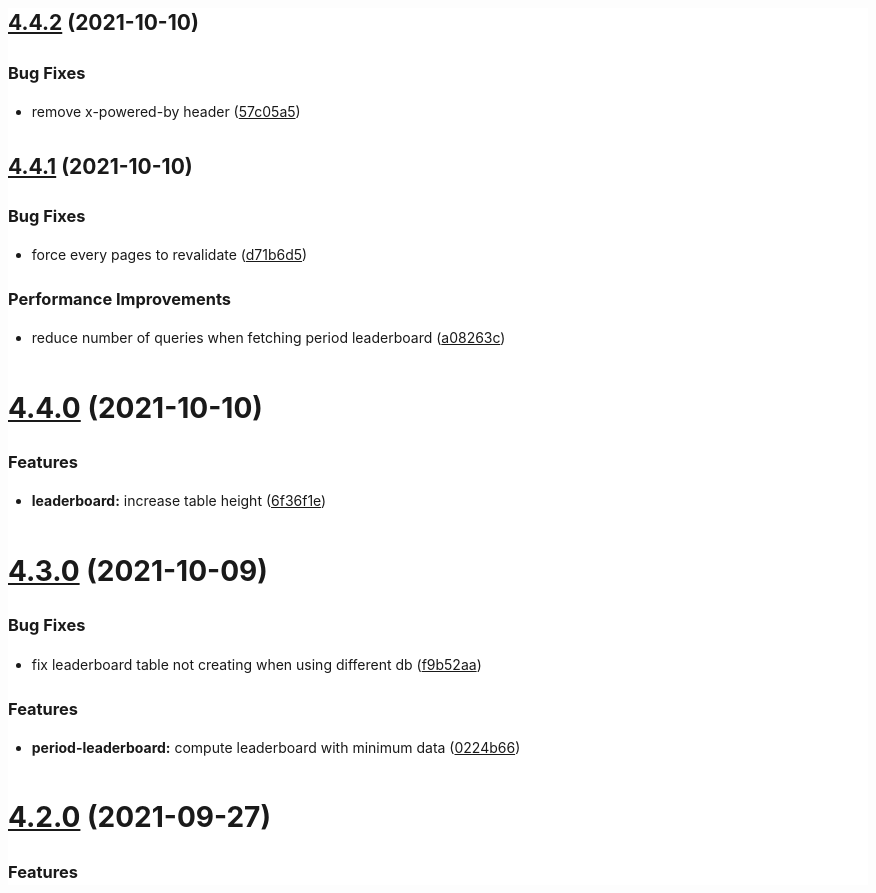 ## [4.4.2](https://github.com/v-mapper/leaderboard/compare/v4.4.1...v4.4.2) (2021-10-10)

### Bug Fixes

- remove x-powered-by header ([57c05a5](https://github.com/v-mapper/leaderboard/commit/57c05a5d9e6f51add94f2ac0c2b2cbc3e3923fe6))

## [4.4.1](https://github.com/v-mapper/leaderboard/compare/v4.4.0...v4.4.1) (2021-10-10)

### Bug Fixes

- force every pages to revalidate ([d71b6d5](https://github.com/v-mapper/leaderboard/commit/d71b6d52240f8090d5355e81e5c841b1e3fdbdbb))

### Performance Improvements

- reduce number of queries when fetching period leaderboard ([a08263c](https://github.com/v-mapper/leaderboard/commit/a08263cee9afabe7bb31991e507069d1d2877e92))

# [4.4.0](https://github.com/v-mapper/leaderboard/compare/v4.3.0...v4.4.0) (2021-10-10)

### Features

- **leaderboard:** increase table height ([6f36f1e](https://github.com/v-mapper/leaderboard/commit/6f36f1e930c748c78c2a2888ff528184b1757da0))

# [4.3.0](https://github.com/v-mapper/leaderboard/compare/v4.2.0...v4.3.0) (2021-10-09)

### Bug Fixes

- fix leaderboard table not creating when using different db ([f9b52aa](https://github.com/v-mapper/leaderboard/commit/f9b52aab4f5c06c2d5d2dff3d113ba9220228cc5))

### Features

- **period-leaderboard:** compute leaderboard with minimum data ([0224b66](https://github.com/v-mapper/leaderboard/commit/0224b6622510c31d06d59b07d836139d1383ef73))

# [4.2.0](https://github.com/v-mapper/leaderboard/compare/v4.1.0...v4.2.0) (2021-09-27)

### Features
